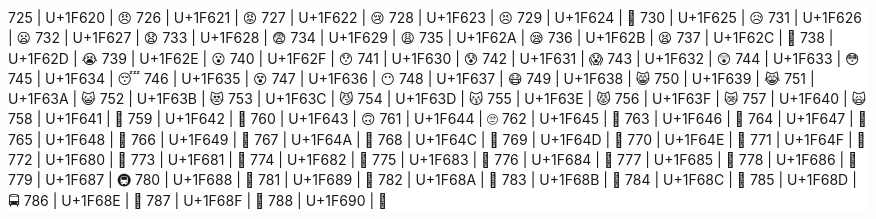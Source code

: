 725 | U+1F620 | 😠 
726 | U+1F621 | 😡 
727 | U+1F622 | 😢 
728 | U+1F623 | 😣 
729 | U+1F624 | 😤 
730 | U+1F625 | 😥 
731 | U+1F626 | 😦 
732 | U+1F627 | 😧 
733 | U+1F628 | 😨 
734 | U+1F629 | 😩 
735 | U+1F62A | 😪 
736 | U+1F62B | 😫 
737 | U+1F62C | 😬 
738 | U+1F62D | 😭 
739 | U+1F62E | 😮 
740 | U+1F62F | 😯 
741 | U+1F630 | 😰 
742 | U+1F631 | 😱 
743 | U+1F632 | 😲 
744 | U+1F633 | 😳 
745 | U+1F634 | 😴 
746 | U+1F635 | 😵 
747 | U+1F636 | 😶 
748 | U+1F637 | 😷 
749 | U+1F638 | 😸 
750 | U+1F639 | 😹 
751 | U+1F63A | 😺 
752 | U+1F63B | 😻 
753 | U+1F63C | 😼 
754 | U+1F63D | 😽 
755 | U+1F63E | 😾 
756 | U+1F63F | 😿 
757 | U+1F640 | 🙀 
758 | U+1F641 | 🙁 
759 | U+1F642 | 🙂 
760 | U+1F643 | 🙃 
761 | U+1F644 | 🙄 
762 | U+1F645 | 🙅 
763 | U+1F646 | 🙆 
764 | U+1F647 | 🙇 
765 | U+1F648 | 🙈 
766 | U+1F649 | 🙉 
767 | U+1F64A | 🙊 
768 | U+1F64C | 🙌 
769 | U+1F64D | 🙍 
770 | U+1F64E | 🙎 
771 | U+1F64F | 🙏 
772 | U+1F680 | 🚀 
773 | U+1F681 | 🚁 
774 | U+1F682 | 🚂 
775 | U+1F683 | 🚃 
776 | U+1F684 | 🚄 
777 | U+1F685 | 🚅 
778 | U+1F686 | 🚆 
779 | U+1F687 | 🚇 
780 | U+1F688 | 🚈 
781 | U+1F689 | 🚉 
782 | U+1F68A | 🚊 
783 | U+1F68B | 🚋 
784 | U+1F68C | 🚌 
785 | U+1F68D | 🚍 
786 | U+1F68E | 🚎 
787 | U+1F68F | 🚏 
788 | U+1F690 | 🚐 